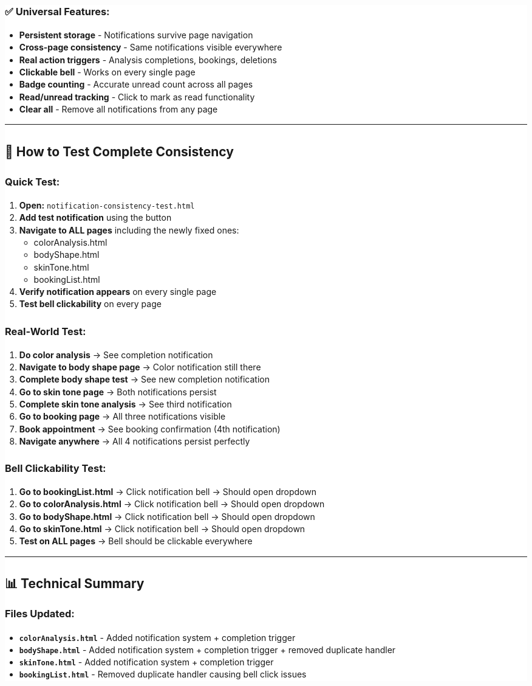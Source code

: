 ### **✅ Universal Features:**
- **Persistent storage** - Notifications survive page navigation
- **Cross-page consistency** - Same notifications visible everywhere
- **Real action triggers** - Analysis completions, bookings, deletions
- **Clickable bell** - Works on every single page
- **Badge counting** - Accurate unread count across all pages
- **Read/unread tracking** - Click to mark as read functionality
- **Clear all** - Remove all notifications from any page

---

## 🧪 **How to Test Complete Consistency**

### **Quick Test:**
1. **Open:** `notification-consistency-test.html`
2. **Add test notification** using the button
3. **Navigate to ALL pages** including the newly fixed ones:
   - colorAnalysis.html
   - bodyShape.html  
   - skinTone.html
   - bookingList.html
4. **Verify notification appears** on every single page
5. **Test bell clickability** on every page

### **Real-World Test:**
1. **Do color analysis** → See completion notification
2. **Navigate to body shape page** → Color notification still there
3. **Complete body shape test** → See new completion notification
4. **Go to skin tone page** → Both notifications persist
5. **Complete skin tone analysis** → See third notification
6. **Go to booking page** → All three notifications visible
7. **Book appointment** → See booking confirmation (4th notification)
8. **Navigate anywhere** → All 4 notifications persist perfectly

### **Bell Clickability Test:**
1. **Go to bookingList.html** → Click notification bell → Should open dropdown
2. **Go to colorAnalysis.html** → Click notification bell → Should open dropdown
3. **Go to bodyShape.html** → Click notification bell → Should open dropdown
4. **Go to skinTone.html** → Click notification bell → Should open dropdown
5. **Test on ALL pages** → Bell should be clickable everywhere

---

## 📊 **Technical Summary**

### **Files Updated:**
- **`colorAnalysis.html`** - Added notification system + completion trigger
- **`bodyShape.html`** - Added notification system + completion trigger + removed duplicate handler
- **`skinTone.html`** - Added notification system + completion trigger
- **`bookingList.html`** - Removed duplicate handler causing bell click issues
